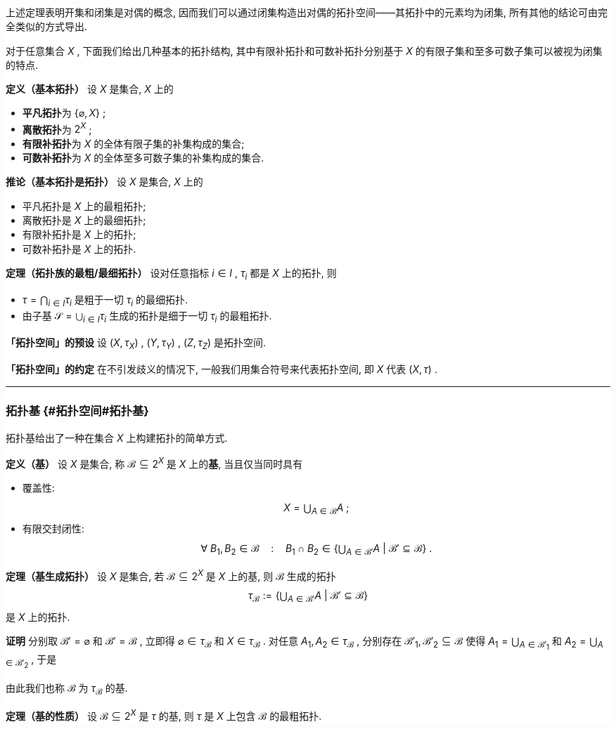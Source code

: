 
上述定理表明开集和闭集是对偶的概念, 因而我们可以通过闭集构造出对偶的拓扑空间——其拓扑中的元素均为闭集, 所有其他的结论可由完全类似的方式导出.

对于任意集合 $X$ , 下面我们给出几种基本的拓扑结构, 其中有限补拓扑和可数补拓扑分别基于 $X$ 的有限子集和至多可数子集可以被视为闭集的特点.

**定义（基本拓扑）**
设 $X$ 是集合, $X$ 上的

- **平凡拓扑**为 $\{\varnothing,X\}$ ;
- **离散拓扑**为 $2^{X}$ ;
- **有限补拓扑**为 $X$ 的全体有限子集的补集构成的集合;
- **可数补拓扑**为 $X$ 的全体至多可数子集的补集构成的集合.

**推论（基本拓扑是拓扑）**
设 $X$ 是集合, $X$ 上的

- 平凡拓扑是 $X$ 上的最粗拓扑;
- 离散拓扑是 $X$ 上的最细拓扑;
- 有限补拓扑是 $X$ 上的拓扑;
- 可数补拓扑是 $X$ 上的拓扑.

**定理（拓扑族的最粗/最细拓扑）**
设对任意指标 $i\in I$ , $\tau_{i}$ 都是 $X$ 上的拓扑, 则

- $\tau=\bigcap_{i\in I}\tau_{i}$ 是粗于一切 $\tau_{i}$ 的最细拓扑.
- 由子基 $\mathcal{S}=\bigcup_{i\in I}\tau_{i}$ 生成的拓扑是细于一切 $\tau_{i}$ 的最粗拓扑.

**「拓扑空间」的预设**
设 $(X,\tau_{X})$ , $(Y,\tau_{Y})$ , $(Z,\tau_{Z})$ 是拓扑空间.

**「拓扑空间」的约定**
在不引发歧义的情况下, 一般我们用集合符号来代表拓扑空间, 即 $X$ 代表 $(X,\tau)$ .

---

### 拓扑基 {#拓扑空间#拓扑基}

拓扑基给出了一种在集合 $X$ 上构建拓扑的简单方式.

**定义（基）**
设 $X$ 是集合, 称 $\mathcal{B}\subseteq2^{X}$ 是 $X$ 上的**基**, 当且仅当同时具有

- 覆盖性: $$X=\bigcup_{A\in\mathcal{B}}A\ ;$$
- 有限交封闭性: $$\forall\ B_{1},B_{2}\in\mathcal{B}\quad:\quad B_{1}\cap B_{2}\in\left\{\bigcup_{A\in\mathcal{B}'}A\ \bigg|\ \mathcal{B}'\subseteq\mathcal{B}\right\}\ .$$

**定理（基生成拓扑）**
设 $X$ 是集合, 若 $\mathcal{B}\subseteq2^{X}$ 是 $X$ 上的基, 则 $\mathcal{B}$ 生成的拓扑 $$\tau_{\mathcal{B}}:=\left\{\bigcup_{A\in\mathcal{B}'}A\ \bigg|\ \mathcal{B}'\subseteq\mathcal{B}\right\}$$ 是 $X$ 上的拓扑.

**证明**
分别取 $\mathcal{B}'=\varnothing$ 和 $\mathcal{B}'=\mathcal{B}$ , 立即得 $\varnothing\in\tau_{\mathcal{B}}$ 和 $X\in\tau_{\mathcal{B}}$ .
对任意 $A_{1},A_{2}\in\tau_{\mathcal{B}}$ , 分别存在 $\mathcal{B}'_{1},\mathcal{B}'_{2}\subseteq\mathcal{B}$ 使得 $A_{1}=\bigcup_{A\in\mathcal{B}'_{1}}$ 和 $A_{2}=\bigcup_{A\in\mathcal{B}'_{2}}$ , 于是

由此我们也称 $\mathcal{B}$ 为 $\tau_{\mathcal{B}}$ 的基.

**定理（基的性质）**
设 $\mathcal{B}\subseteq2^{X}$ 是 $\tau$ 的基, 则 $\tau$ 是 $X$ 上包含 $\mathcal{B}$ 的最粗拓扑.
